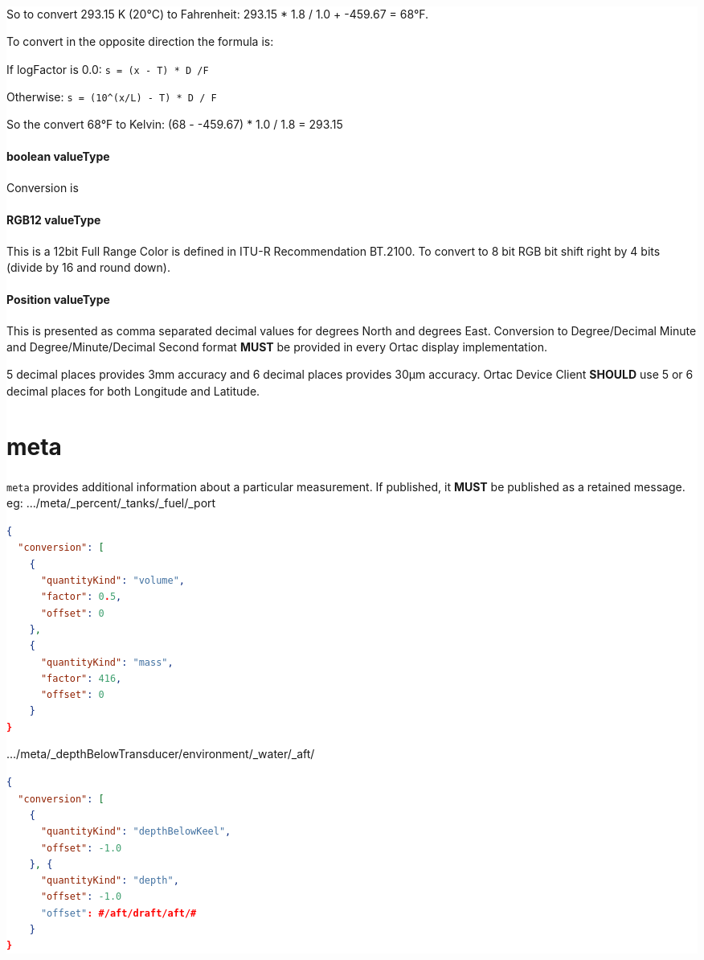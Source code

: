 So to convert 293.15 K (20°C) to Fahrenheit: 293.15 * 1.8 / 1.0 + -459.67 = 68°F.

To convert in the opposite direction the formula is:

If logFactor is 0.0: `s = (x - T) * D /F`

Otherwise: `s = (10^(x/L) - T) * D / F`

So the convert 68°F to Kelvin: (68 - -459.67) * 1.0 / 1.8 = 293.15

#### boolean valueType
Conversion is 

#### RGB12 valueType
This is a 12bit Full Range Color is defined in ITU-R Recommendation BT.2100. To convert to 8 bit RGB bit shift right by 4 bits (divide by 16 and round down).

#### Position valueType
This is presented as comma separated decimal values for degrees North and degrees East. Conversion to Degree/Decimal Minute and Degree/Minute/Decimal Second format **MUST** be provided in every Ortac display implementation.

5 decimal places provides 3mm accuracy and 6 decimal places provides 30μm accuracy. Ortac Device Client **SHOULD** use 5 or 6 decimal places for both Longitude and Latitude.

# meta

`meta` provides additional information about a particular measurement. If published, it **MUST** be published as a retained message. eg:
.../meta/_percent/_tanks/_fuel/_port
```json
{
  "conversion": [
    {
      "quantityKind": "volume",
      "factor": 0.5,
      "offset": 0
    },
    {
      "quantityKind": "mass",
      "factor": 416,
      "offset": 0
    }
} 
```
.../meta/_depthBelowTransducer/environment/_water/_aft/
```json
{
  "conversion": [
    {
      "quantityKind": "depthBelowKeel",
      "offset": -1.0
    }, {
      "quantityKind": "depth",
      "offset": -1.0
      "offset": #/aft/draft/aft/#
    }
}
```